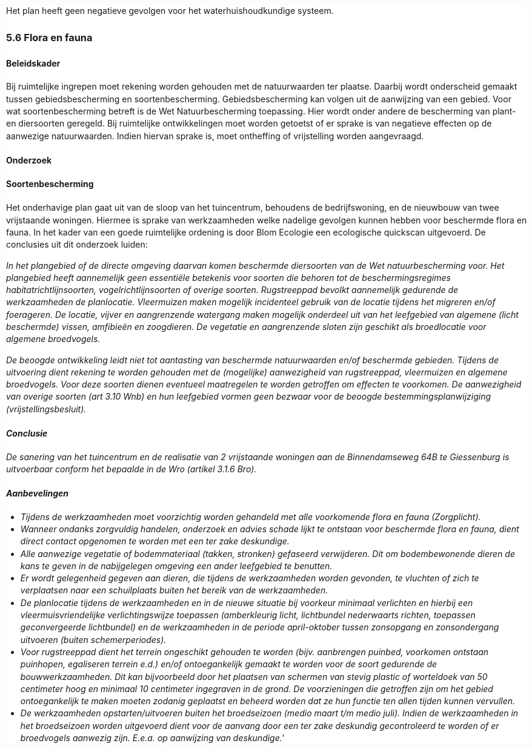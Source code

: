 Het plan heeft geen negatieve gevolgen voor het waterhuishoudkundige systeem.

### <span id="page-42-0"></span>**5.6 Flora en fauna**

#### **Beleidskader**

Bij ruimtelijke ingrepen moet rekening worden gehouden met de natuurwaarden ter plaatse. Daarbij wordt onderscheid gemaakt tussen gebiedsbescherming en soortenbescherming. Gebiedsbescherming kan volgen uit de aanwijzing van een gebied. Voor wat soortenbescherming betreft is de Wet Natuurbescherming toepassing. Hier wordt onder andere de bescherming van plant- en diersoorten geregeld. Bij ruimtelijke ontwikkelingen moet worden getoetst of er sprake is van negatieve effecten op de aanwezige natuurwaarden. Indien hiervan sprake is, moet ontheffing of vrijstelling worden aangevraagd.

#### **Onderzoek**

#### **Soortenbescherming**

Het onderhavige plan gaat uit van de sloop van het tuincentrum, behoudens de bedrijfswoning, en de nieuwbouw van twee vrijstaande woningen. Hiermee is sprake van werkzaamheden welke nadelige gevolgen kunnen hebben voor beschermde flora en fauna. In het kader van een goede ruimtelijke ordening is door Blom Ecologie een ecologische quickscan uitgevoerd. De conclusies uit dit onderzoek luiden:

*In het plangebied of de directe omgeving daarvan komen beschermde diersoorten van de Wet natuurbescherming voor. Het plangebied heeft aannemelijk geen essentiële betekenis voor soorten die behoren tot de beschermingsregimes habitatrichtlijnsoorten, vogelrichtlijnsoorten of overige soorten. Rugstreeppad bevolkt aannemelijk gedurende de werkzaamheden de planlocatie. Vleermuizen maken mogelijk incidenteel gebruik van de locatie tijdens het migreren en/of foerageren. De locatie, vijver en aangrenzende watergang maken mogelijk onderdeel uit van het leefgebied van algemene (licht beschermde) vissen, amfibieën en zoogdieren. De vegetatie en aangrenzende sloten zijn geschikt als broedlocatie voor algemene broedvogels.*

*De beoogde ontwikkeling leidt niet tot aantasting van beschermde natuurwaarden en/of beschermde gebieden. Tijdens de uitvoering dient rekening te worden gehouden met de (mogelijke) aanwezigheid van rugstreeppad, vleermuizen en algemene broedvogels. Voor deze soorten dienen eventueel maatregelen te worden getroffen om effecten te voorkomen. De aanwezigheid van overige soorten (art 3.10 Wnb) en hun leefgebied vormen geen bezwaar voor de beoogde bestemmingsplanwijziging (vrijstellingsbesluit).*

#### *Conclusie*

*De sanering van het tuincentrum en de realisatie van 2 vrijstaande woningen aan de Binnendamseweg 64B te Giessenburg is uitvoerbaar conform het bepaalde in de Wro (artikel 3.1.6 Bro).*

#### *Aanbevelingen*

- *Tijdens de werkzaamheden moet voorzichtig worden gehandeld met alle voorkomende flora en fauna (Zorgplicht).*
- *Wanneer ondanks zorgvuldig handelen, onderzoek en advies schade lijkt te ontstaan voor beschermde flora en fauna, dient direct contact opgenomen te worden met een ter zake deskundige.*
- *Alle aanwezige vegetatie of bodemmateriaal (takken, stronken) gefaseerd verwijderen. Dit om bodembewonende dieren de kans te geven in de nabijgelegen omgeving een ander leefgebied te benutten.*
- *Er wordt gelegenheid gegeven aan dieren, die tijdens de werkzaamheden worden gevonden, te vluchten of zich te verplaatsen naar een schuilplaats buiten het bereik van de werkzaamheden.*
- *De planlocatie tijdens de werkzaamheden en in de nieuwe situatie bij voorkeur minimaal verlichten en hierbij een vleermuisvriendelijke verlichtingswijze toepassen (amberkleurig licht, lichtbundel nederwaarts richten, toepassen geconvergeerde lichtbundel) en de werkzaamheden in de periode april-oktober tussen zonsopgang en zonsondergang uitvoeren (buiten schemerperiodes).*
- *Voor rugstreeppad dient het terrein ongeschikt gehouden te worden (bijv. aanbrengen puinbed, voorkomen ontstaan puinhopen, egaliseren terrein e.d.) en/of ontoegankelijk gemaakt te worden voor de soort gedurende de bouwwerkzaamheden. Dit kan bijvoorbeeld door het plaatsen van schermen van stevig plastic of worteldoek van 50 centimeter hoog en minimaal 10 centimeter ingegraven in de grond. De voorzieningen die getroffen zijn om het gebied ontoegankelijk te maken moeten zodanig geplaatst en beheerd worden dat ze hun functie ten allen tijden kunnen vervullen.*
- *De werkzaamheden opstarten/uitvoeren buiten het broedseizoen (medio maart t/m medio juli). Indien de werkzaamheden in het broedseizoen worden uitgevoerd dient voor de aanvang door een ter zake deskundig gecontroleerd te worden of er broedvogels aanwezig zijn. E.e.a. op aanwijzing van deskundige.'*
